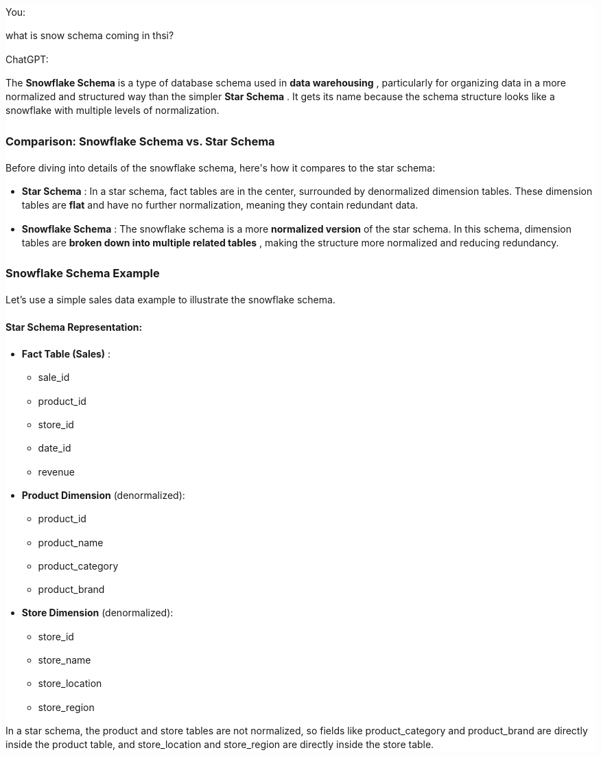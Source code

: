 You: 

what is snow schema coming in thsi?

ChatGPT: 

The **Snowflake Schema**  is a type of database schema used in **data warehousing** , particularly for organizing data in a more normalized and structured way than the simpler **Star Schema** . It gets its name because the schema structure looks like a snowflake with multiple levels of normalization.
### Comparison: Snowflake Schema vs. Star Schema 

Before diving into details of the snowflake schema, here's how it compares to the star schema:
 
- **Star Schema** : In a star schema, fact tables are in the center, surrounded by denormalized dimension tables. These dimension tables are **flat**  and have no further normalization, meaning they contain redundant data.
 
- **Snowflake Schema** : The snowflake schema is a more **normalized version**  of the star schema. In this schema, dimension tables are **broken down into multiple related tables** , making the structure more normalized and reducing redundancy.

### Snowflake Schema Example 

Let’s use a simple sales data example to illustrate the snowflake schema.

#### Star Schema Representation: 
 
- **Fact Table (Sales)** :
  - sale_id

  - product_id

  - store_id

  - date_id

  - revenue
 
- **Product Dimension**  (denormalized):
  - product_id

  - product_name

  - product_category

  - product_brand
 
- **Store Dimension**  (denormalized):
  - store_id

  - store_name

  - store_location

  - store_region

In a star schema, the product and store tables are not normalized, so fields like product_category and product_brand are directly inside the product table, and store_location and store_region are directly inside the store table.
